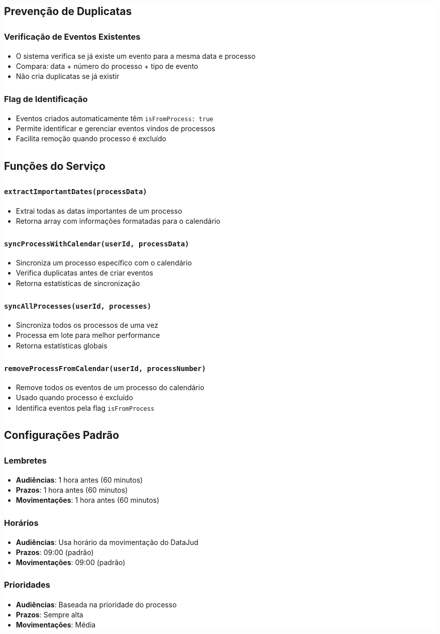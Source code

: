 ## Prevenção de Duplicatas

### Verificação de Eventos Existentes
- O sistema verifica se já existe um evento para a mesma data e processo
- Compara: data + número do processo + tipo de evento
- Não cria duplicatas se já existir

### Flag de Identificação
- Eventos criados automaticamente têm `isFromProcess: true`
- Permite identificar e gerenciar eventos vindos de processos
- Facilita remoção quando processo é excluído

## Funções do Serviço

### `extractImportantDates(processData)`
- Extrai todas as datas importantes de um processo
- Retorna array com informações formatadas para o calendário

### `syncProcessWithCalendar(userId, processData)`
- Sincroniza um processo específico com o calendário
- Verifica duplicatas antes de criar eventos
- Retorna estatísticas de sincronização

### `syncAllProcesses(userId, processes)`
- Sincroniza todos os processos de uma vez
- Processa em lote para melhor performance
- Retorna estatísticas globais

### `removeProcessFromCalendar(userId, processNumber)`
- Remove todos os eventos de um processo do calendário
- Usado quando processo é excluído
- Identifica eventos pela flag `isFromProcess`

## Configurações Padrão

### Lembretes
- **Audiências**: 1 hora antes (60 minutos)
- **Prazos**: 1 hora antes (60 minutos)
- **Movimentações**: 1 hora antes (60 minutos)

### Horários
- **Audiências**: Usa horário da movimentação do DataJud
- **Prazos**: 09:00 (padrão)
- **Movimentações**: 09:00 (padrão)

### Prioridades
- **Audiências**: Baseada na prioridade do processo
- **Prazos**: Sempre alta
- **Movimentações**: Média
